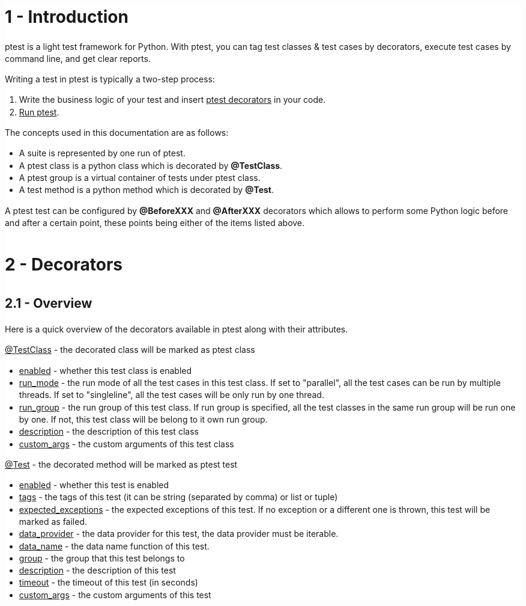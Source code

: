 # 1 - Introduction

ptest is a light test framework for Python. With ptest, you can tag test
classes & test cases by decorators, execute test cases by command line,
and get clear reports.

Writing a test in ptest is typically a two-step process:

1. Write the business logic of your test and insert [ptest decorators](#2---decorators) in your code.
2. [Run ptest](#3---running-ptest).

The concepts used in this documentation are as follows:

- A suite is represented by one run of ptest.
- A ptest class is a python class which is decorated by **@TestClass**.
- A ptest group is a virtual container of tests under ptest class.
- A test method is a python method which is decorated by **@Test**.

A ptest test can be configured by **@BeforeXXX** and **@AfterXXX**
decorators which allows to perform some Python logic before and after a
certain point, these points being either of the items listed above.

# 2 - Decorators

## 2.1 - Overview

Here is a quick overview of the decorators available in ptest along with
their attributes.

[@TestClass](#221---test-and-testclass) - the decorated class will be
marked as ptest class

-   [enabled](#231---enabled) - whether this test class is enabled
-   [run_mode](#237---run_mode) - the run mode of all the test cases in
    this test class. If set to "parallel", all the test cases can be run
    by multiple threads. If set to "singleline", all the test cases will
    be only run by one thread.
-   [run_group](#238---run_group) - the run group of this test class.
    If run group is specified, all the test classes in the same run
    group will be run one by one. If not, this test class will be belong
    to it own run group.
-   [description](#232---description) - the description of this test
    class
-   [custom_args](#233---custom_args) - the custom arguments of this
    test class

[@Test](#221---test-and-testclass) - the decorated method will be marked
as ptest test

-   [enabled](#231---enabled) - whether this test is enabled
-   [tags](#239---tags) - the tags of this test (it can be string
    (separated by comma) or list or tuple)
-   [expected_exceptions](#2310---expected_exceptions) - the expected
    exceptions of this test. If no exception or a different one is
    thrown, this test will be marked as failed.
-   [data_provider](#2311---data_provider) - the data provider for this
    test, the data provider must be iterable.
-   [data_name](#2312---data_name) - the data name function of this
    test.
-   [group](#236---group) - the group that this test belongs to
-   [description](#232---description) - the description of this test
-   [timeout](#234---timeout) - the timeout of this test (in seconds)
-   [custom_args](#233---custom_args) - the custom arguments of this
    test
